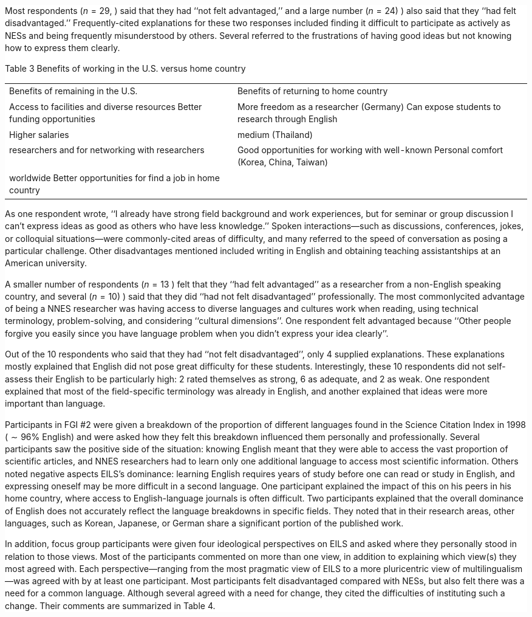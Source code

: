 Most respondents $( n = 2 9 ,$ ) said that they had ‘‘not felt advantaged,’’ and a large number $( n = 2 4 )$ ) also said that they ‘‘had felt disadvantaged.’’ Frequently-cited explanations for these two responses included finding it difficult to participate as actively as NESs and being frequently misunderstood by others. Several referred to the frustrations of having good ideas but not knowing how to express them clearly.

Table 3 Benefits of working in the U.S. versus home country   

<html><body><table><tr><td>Benefits of remaining in the U.S.</td><td>Benefits of returning to home country</td></tr><tr><td>Access to facilities and diverse resources Better funding opportunities</td><td>More freedom as a researcher (Germany) Can expose students to research through English</td></tr><tr><td>Higher salaries</td><td>medium (Thailand)</td></tr><tr><td>researchers and for networking with researchers</td><td>Good opportunities for working with well-known Personal comfort (Korea, China, Taiwan)</td></tr><tr><td>worldwide Better opportunities for find a job in home country</td><td></td></tr></table></body></html>

As one respondent wrote, ‘‘I already have strong field background and work experiences, but for seminar or group discussion I can’t express ideas as good as others who have less knowledge.’’ Spoken interactions—such as discussions, conferences, jokes, or colloquial situations—were commonly-cited areas of difficulty, and many referred to the speed of conversation as posing a particular challenge. Other disadvantages mentioned included writing in English and obtaining teaching assistantships at an American university.

A smaller number of respondents $( n = 1 3$ ) felt that they ‘‘had felt advantaged’’ as a researcher from a non-English speaking country, and several $( n = 1 0 )$ ) said that they did ‘‘had not felt disadvantaged’’ professionally. The most commonlycited advantage of being a NNES researcher was having access to diverse languages and cultures work when reading, using technical terminology, problem-solving, and considering ‘‘cultural dimensions’’. One respondent felt advantaged because ‘‘Other people forgive you easily since you have language problem when you didn’t express your idea clearly’’.

Out of the 10 respondents who said that they had ‘‘not felt disadvantaged’’, only 4 supplied explanations. These explanations mostly explained that English did not pose great difficulty for these students. Interestingly, these 10 respondents did not self-assess their English to be particularly high: 2 rated themselves as strong, 6 as adequate, and 2 as weak. One respondent explained that most of the field-specific terminology was already in English, and another explained that ideas were more important than language.

Participants in FGI #2 were given a breakdown of the proportion of different languages found in the Science Citation Index in 1998 $( \sim 9 6 \%$ English) and were asked how they felt this breakdown influenced them personally and professionally. Several participants saw the positive side of the situation: knowing English meant that they were able to access the vast proportion of scientific articles, and NNES researchers had to learn only one additional language to access most scientific information. Others noted negative aspects EILS’s dominance: learning English requires years of study before one can read or study in English, and expressing oneself may be more difficult in a second language. One participant explained the impact of this on his peers in his home country, where access to English-language journals is often difficult. Two participants explained that the overall dominance of English does not accurately reflect the language breakdowns in specific fields. They noted that in their research areas, other languages, such as Korean, Japanese, or German share a significant portion of the published work.

In addition, focus group participants were given four ideological perspectives on EILS and asked where they personally stood in relation to those views. Most of the participants commented on more than one view, in addition to explaining which view(s) they most agreed with. Each perspective—ranging from the most pragmatic view of EILS to a more pluricentric view of multilingualism—was agreed with by at least one participant. Most participants felt disadvantaged compared with NESs, but also felt there was a need for a common language. Although several agreed with a need for change, they cited the difficulties of instituting such a change. Their comments are summarized in Table 4.
